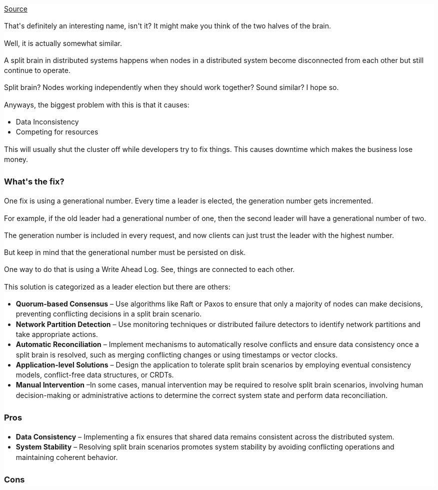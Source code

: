 [Source](https://www.alachisoft.com/resources/docs/ncache/admin-guide/split-brain.html)

That's definitely an interesting name, isn't it? It might make you think of the two halves of the brain.

Well, it is actually somewhat similar.

A split brain in distributed systems happens when nodes in a distributed system become disconnected from each other but still continue to operate.

Split brain? Nodes working independently when they should work together? Sound similar? I hope so.

Anyways, the biggest problem with this is that it causes:

-   Data Inconsistency
-   Competing for resources

This will usually shut the cluster off while developers try to fix things. This causes downtime which makes the business lose money.

### What's the fix?

One fix is using a generational number. Every time a leader is elected, the generation number gets incremented.

For example, if the old leader had a generational number of one, then the second leader will have a generational number of two.

The generation number is included in every request, and now clients can just trust the leader with the highest number.

But keep in mind that the generational number must be persisted on disk.

One way to do that is using a Write Ahead Log. See, things are connected to each other.

This solution is categorized as a leader election but there are others:

-   **Quorum-based Consensus** – Use algorithms like Raft or Paxos to ensure that only a majority of nodes can make decisions, preventing conflicting decisions in a split brain scenario.
-   **Network Partition Detection** – Use monitoring techniques or distributed failure detectors to identify network partitions and take appropriate actions.
-   **Automatic Reconciliation** – Implement mechanisms to automatically resolve conflicts and ensure data consistency once a split brain is resolved, such as merging conflicting changes or using timestamps or vector clocks.
-   **Application-level Solutions** – Design the application to tolerate split brain scenarios by employing eventual consistency models, conflict-free data structures, or CRDTs.
-   **Manual Intervention** –In some cases, manual intervention may be required to resolve split brain scenarios, involving human decision-making or administrative actions to determine the correct system state and perform data reconciliation.

### Pros

-   **Data Consistency** – Implementing a fix ensures that shared data remains consistent across the distributed system.
-   **System Stability** – Resolving split brain scenarios promotes system stability by avoiding conflicting operations and maintaining coherent behavior.

### Cons
